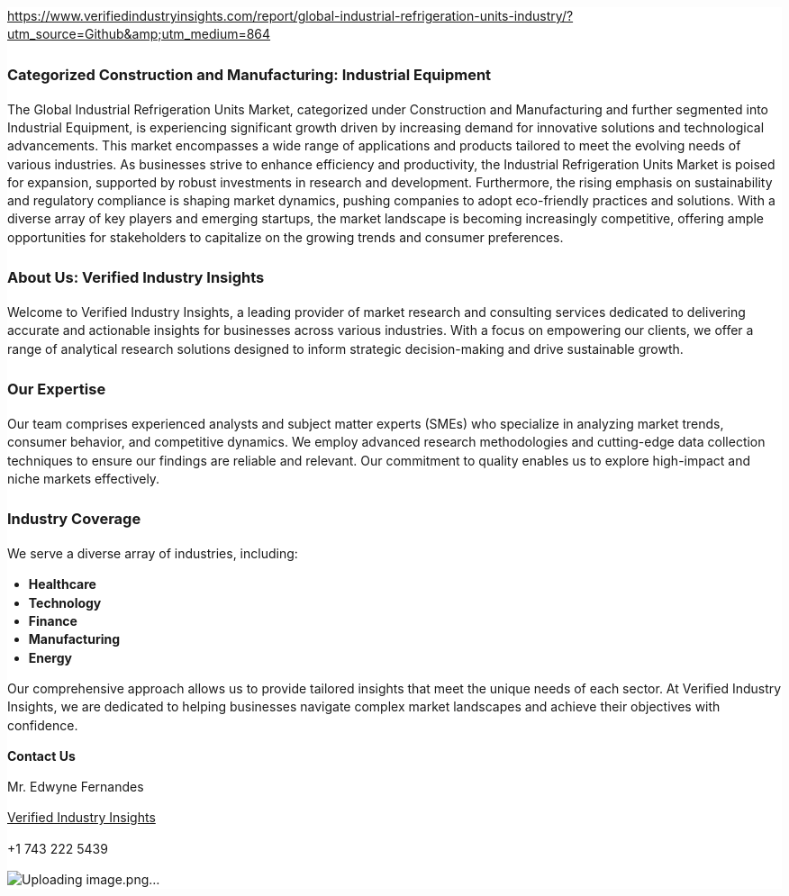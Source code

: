 </strong><a href="https://www.verifiedindustryinsights.com/report/global-industrial-refrigeration-units-industry/?utm_source=Github&amp;utm_medium=864">https://www.verifiedindustryinsights.com/report/global-industrial-refrigeration-units-industry/?utm_source=Github&amp;utm_medium=864</a>&nbsp;</p><h3>Categorized Construction and Manufacturing: Industrial Equipment </h3><p>The Global Industrial Refrigeration Units Market, categorized under Construction and Manufacturing and further segmented into Industrial Equipment, is experiencing significant growth driven by increasing demand for innovative solutions and technological advancements. This market encompasses a wide range of applications and products tailored to meet the evolving needs of various industries. As businesses strive to enhance efficiency and productivity, the Industrial Refrigeration Units Market is poised for expansion, supported by robust investments in research and development. Furthermore, the rising emphasis on sustainability and regulatory compliance is shaping market dynamics, pushing companies to adopt eco-friendly practices and solutions. With a diverse array of key players and emerging startups, the market landscape is becoming increasingly competitive, offering ample opportunities for stakeholders to capitalize on the growing trends and consumer preferences.</p><h3>About Us: Verified Industry Insights</h3><p>Welcome to Verified Industry Insights, a leading provider of market research and consulting services dedicated to delivering accurate and actionable insights for businesses across various industries. With a focus on empowering our clients, we offer a range of analytical research solutions designed to inform strategic decision-making and drive sustainable growth.</p><h3>Our Expertise</h3><p>Our team comprises experienced analysts and subject matter experts (SMEs) who specialize in analyzing market trends, consumer behavior, and competitive dynamics. We employ advanced research methodologies and cutting-edge data collection techniques to ensure our findings are reliable and relevant. Our commitment to quality enables us to explore high-impact and niche markets effectively.</p><h3>Industry Coverage</h3><p>We serve a diverse array of industries, including:</p><ul><li><strong>Healthcare</strong></li><li><strong>Technology</strong></li><li><strong>Finance</strong></li><li><strong>Manufacturing</strong></li><li><strong>Energy</strong></li></ul><p>Our comprehensive approach allows us to provide tailored insights that meet the unique needs of each sector. At Verified Industry Insights, we are dedicated to helping businesses navigate complex market landscapes and achieve their objectives with confidence.</p><p><strong>Contact Us</strong></p><p>Mr. Edwyne Fernandes</p><p><a href="https://www.verifiedindustryinsights.com/">Verified Industry Insights</a></p><p>+1 743 222 5439</p>
![Uploading image.png…]()

